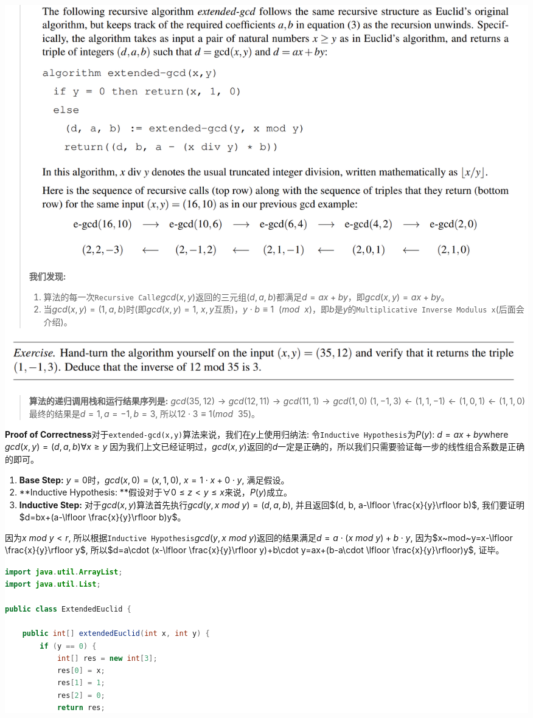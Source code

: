 > ![image.png](./__Modular_Arithmetic.assets/20231024_0836547675.png)
> **我们发现:**
> 1. 算法的每一次`Recursive Call`$egcd(x,y)$返回的三元组$(d,a,b)$都满足$d=ax+by$，即$gcd(x,y)=ax+by$。
> 2. 当$gcd(x,y)=(1,a,b)$时(即$gcd(x,y)=1$, $x,y$互质)，$y\cdot b\equiv 1~~(mod~~x)$，即$b$是$y$的`Multiplicative Inverse Modulus x`(后面会介绍)。
> 
![image.png](./__Modular_Arithmetic.assets/20231024_0836567311.png)
> **算法的递归调用栈和运行结果序列是:**
> $gcd(35,12)\to gcd(12, 11)\to gcd(11, 1)\to gcd(1, 0)$
>            $(1,-1,3)\leftarrow(1,1,-1)\leftarrow(1,0,1)\leftarrow(1,1,0)$
> 最终的结果是$d=1,a=-1,b=3$, 所以$12\cdot 3\equiv 1(mod~~ 35)$。

**Proof of Correctness**对于`extended-gcd(x,y)`算法来说，我们在$y$上使用归纳法:
令`Inductive Hypothesis`为$P(y)$: $d=ax+by$where $gcd(x,y)=(d,a,b)$$\forall x\geq y$
因为我们上文已经证明过，$gcd(x,y)$返回的$d$一定是正确的，所以我们只需要验证每一步的线性组合系数是正确的即可。

1. **Base Step:** $y=0$时，$gcd(x,0)=(x, 1,0)$, $x=1\cdot x+0\cdot y$, 满足假设。
2. **Inductive Hypothesis: **假设对于$\forall 0\leq z<y\leq x$来说，$P(y)$成立。
3. **Inductive Step:** 对于$gcd(x,y)$算法首先执行$gcd(y, x~mod~y)=(d, a,b)$, 并且返回$(d, b, a-\lfloor \frac{x}{y}\rfloor b)$, 我们要证明$d=bx+(a-\lfloor \frac{x}{y}\rfloor b)y$。

因为$x~mod~y<r$, 所以根据`Inductive Hypothesis`$gcd(y, x~mod~y)$返回的结果满足$d=a\cdot (x~mod~y)+b\cdot y$, 因为$x~mod~y=x-\lfloor \frac{x}{y}\rfloor y$, 所以$d=a\cdot (x-\lfloor \frac{x}{y}\rfloor y)+b\cdot y=ax+(b-a\cdot \lfloor \frac{x}{y}\rfloor)y$, 证毕。
```java
import java.util.ArrayList;
import java.util.List;

public class ExtendedEuclid {

    public int[] extendedEuclid(int x, int y) {
        if (y == 0) {
            int[] res = new int[3];
            res[0] = x;
            res[1] = 1;
            res[2] = 0;
            return res;
```